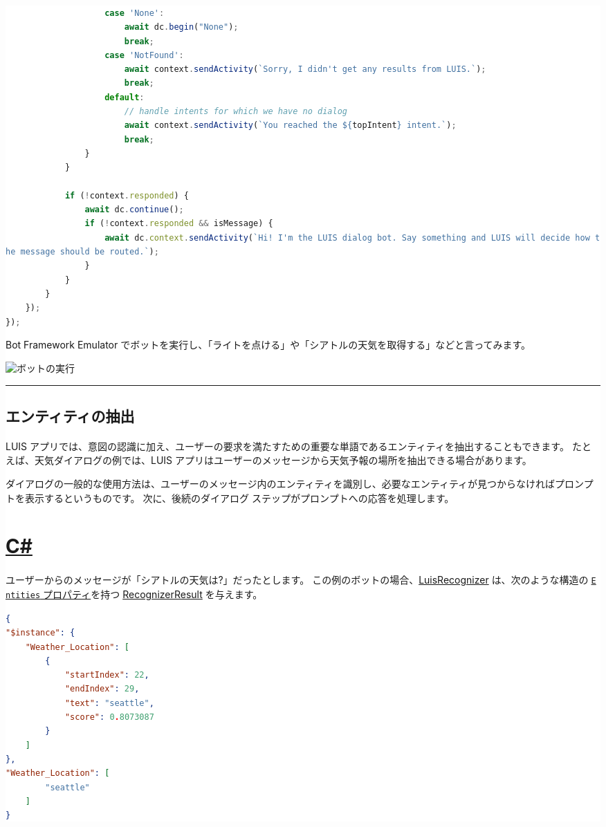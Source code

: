 ```javascript
                    case 'None':
                        await dc.begin("None");
                        break;
                    case 'NotFound':
                        await context.sendActivity(`Sorry, I didn't get any results from LUIS.`);
                        break;
                    default:
                        // handle intents for which we have no dialog
                        await context.sendActivity(`You reached the ${topIntent} intent.`);
                        break;
                }
            }
            
            if (!context.responded) {
                await dc.continue();
                if (!context.responded && isMessage) {
                    await dc.context.sendActivity(`Hi! I'm the LUIS dialog bot. Say something and LUIS will decide how the message should be routed.`);
                }
            }
        }
    });
});
```

Bot Framework Emulator でボットを実行し、「ライトを点ける」や「シアトルの天気を取得する」などと言ってみます。

![ボットの実行](./media/how-to-luis/run-luis-bot-js-single-step-dialog.png)

---

## <a name="extract-entities"></a>エンティティの抽出

LUIS アプリでは、意図の認識に加え、ユーザーの要求を満たすための重要な単語であるエンティティを抽出することもできます。 たとえば、天気ダイアログの例では、LUIS アプリはユーザーのメッセージから天気予報の場所を抽出できる場合があります。 

ダイアログの一般的な使用方法は、ユーザーのメッセージ内のエンティティを識別し、必要なエンティティが見つからなければプロンプトを表示するというものです。 次に、後続のダイアログ ステップがプロンプトへの応答を処理します。

# <a name="ctabcs"></a>[C#](#tab/cs)

ユーザーからのメッセージが「シアトルの天気は?」だったとします。 この例のボットの場合、[LuisRecognizer](https://docs.microsoft.com/en-us/dotnet/api/microsoft.bot.builder.ai.luis.luisrecognizer) は、次のような構造の [`Entities` プロパティ](https://docs.microsoft.com/en-us/dotnet/api/microsoft.bot.builder.core.extensions.recognizerresult#properties-)を持つ [RecognizerResult](https://docs.microsoft.com/en-us/dotnet/api/microsoft.bot.builder.core.extensions.recognizerresult) を与えます。

```json
{
"$instance": {
    "Weather_Location": [
        {
            "startIndex": 22,
            "endIndex": 29,
            "text": "seattle",
            "score": 0.8073087
        }
    ]
},
"Weather_Location": [
        "seattle"
    ]
}
```
